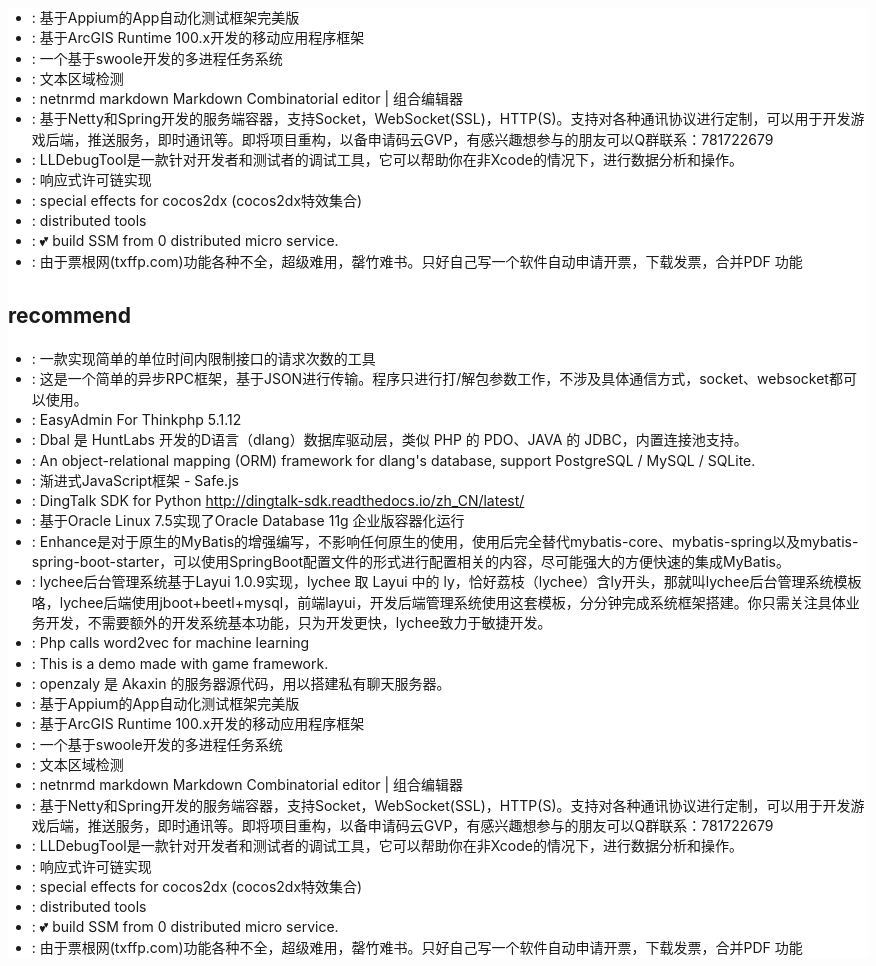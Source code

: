 - [](http://git.oschina.net) : 基于Appium的App自动化测试框架完美版
- [](http://git.oschina.net) : 基于ArcGIS Runtime 100.x开发的移动应用程序框架
- [](http://git.oschina.net) : 一个基于swoole开发的多进程任务系统
- [](http://git.oschina.net) : 文本区域检测
- [](http://git.oschina.net) : netnrmd markdown Markdown Combinatorial editor | 组合编辑器
- [](http://git.oschina.net) : 基于Netty和Spring开发的服务端容器，支持Socket，WebSocket(SSL)，HTTP(S)。支持对各种通讯协议进行定制，可以用于开发游戏后端，推送服务，即时通讯等。即将项目重构，以备申请码云GVP，有感兴趣想参与的朋友可以Q群联系：781722679
- [](http://git.oschina.net) : LLDebugTool是一款针对开发者和测试者的调试工具，它可以帮助你在非Xcode的情况下，进行数据分析和操作。
- [](http://git.oschina.net) : 响应式许可链实现
- [](http://git.oschina.net) : special effects for cocos2dx (cocos2dx特效集合)
- [](http://git.oschina.net) : distributed tools
- [](http://git.oschina.net) : :two_hearts: build SSM from 0 distributed micro service.
- [](http://git.oschina.net) : 由于票根网(txffp.com)功能各种不全，超级难用，罄竹难书。只好自己写一个软件自动申请开票，下载发票，合并PDF 功能


## recommend

- [](http://git.oschina.net) : 一款实现简单的单位时间内限制接口的请求次数的工具
- [](http://git.oschina.net) : 这是一个简单的异步RPC框架，基于JSON进行传输。程序只进行打/解包参数工作，不涉及具体通信方式，socket、websocket都可以使用。
- [](http://git.oschina.net) : EasyAdmin For Thinkphp 5.1.12
- [](http://git.oschina.net) : Dbal 是 HuntLabs 开发的D语言（dlang）数据库驱动层，类似 PHP 的 PDO、JAVA 的 JDBC，内置连接池支持。
- [](http://git.oschina.net) : An object-relational mapping (ORM) framework for dlang's database, support PostgreSQL / MySQL / SQLite.
- [](http://git.oschina.net) : 渐进式JavaScript框架 - Safe.js
- [](http://git.oschina.net) : DingTalk SDK for Python http://dingtalk-sdk.readthedocs.io/zh_CN/latest/
- [](http://git.oschina.net) : 基于Oracle Linux 7.5实现了Oracle Database 11g 企业版容器化运行
- [](http://git.oschina.net) : Enhance是对于原生的MyBatis的增强编写，不影响任何原生的使用，使用后完全替代mybatis-core、mybatis-spring以及mybatis-spring-boot-starter，可以使用SpringBoot配置文件的形式进行配置相关的内容，尽可能强大的方便快速的集成MyBatis。
- [](http://git.oschina.net) : lychee后台管理系统基于Layui 1.0.9实现，lychee 取 Layui 中的 ly，恰好荔枝（lychee）含ly开头，那就叫lychee后台管理系统模板咯，lychee后端使用jboot+beetl+mysql，前端layui，开发后端管理系统使用这套模板，分分钟完成系统框架搭建。你只需关注具体业务开发，不需要额外的开发系统基本功能，只为开发更快，lychee致力于敏捷开发。
- [](http://git.oschina.net) : Php calls word2vec for machine learning
- [](http://git.oschina.net) : This is a demo made with game framework.
- [](http://git.oschina.net) : openzaly 是 Akaxin 的服务器源代码，用以搭建私有聊天服务器。
- [](http://git.oschina.net) : 基于Appium的App自动化测试框架完美版
- [](http://git.oschina.net) : 基于ArcGIS Runtime 100.x开发的移动应用程序框架
- [](http://git.oschina.net) : 一个基于swoole开发的多进程任务系统
- [](http://git.oschina.net) : 文本区域检测
- [](http://git.oschina.net) : netnrmd markdown Markdown Combinatorial editor | 组合编辑器
- [](http://git.oschina.net) : 基于Netty和Spring开发的服务端容器，支持Socket，WebSocket(SSL)，HTTP(S)。支持对各种通讯协议进行定制，可以用于开发游戏后端，推送服务，即时通讯等。即将项目重构，以备申请码云GVP，有感兴趣想参与的朋友可以Q群联系：781722679
- [](http://git.oschina.net) : LLDebugTool是一款针对开发者和测试者的调试工具，它可以帮助你在非Xcode的情况下，进行数据分析和操作。
- [](http://git.oschina.net) : 响应式许可链实现
- [](http://git.oschina.net) : special effects for cocos2dx (cocos2dx特效集合)
- [](http://git.oschina.net) : distributed tools
- [](http://git.oschina.net) : :two_hearts: build SSM from 0 distributed micro service.
- [](http://git.oschina.net) : 由于票根网(txffp.com)功能各种不全，超级难用，罄竹难书。只好自己写一个软件自动申请开票，下载发票，合并PDF 功能

